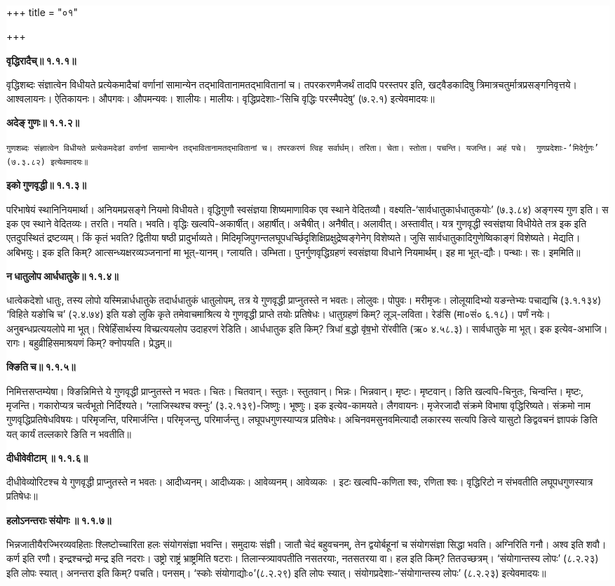+++
title = "०१"

+++

**वृद्धिरादैच्॥ १.१.१॥**

वृद्धिशब्दः संज्ञात्वेन विधीयते प्रत्येकमादैचां वर्णानां सामान्येन तद्भावितानामतद्भावितानां च। तपरकरणमैजर्थं तादपि परस्तपर इति, खट्वैडकादिषु त्रिमात्रचतुर्मात्रप्रसङ्गनिवृत्तये। आश्वलायनः। ऐतिकायनः। औपगवः। औपमन्यवः। शालीयः। मालीयः। वृद्धिप्रदेशाः-‘सिचि वृद्धिः परस्मैपदेषु’ (७.२.१) इत्येवमादयः॥ 

**अदेङ् गुणः॥ १.१.२॥**

	गुणशब्दः संज्ञात्वेन विधीयते प्रत्येकमदेङां वर्णानां सामान्येन तद्भावितानामतद्भावितानां च। तपरकरणं त्विह सर्वार्थम्। तरिता। चेता। स्तोता। पचन्ति। यजन्ति। अहं पचे।  गुणप्रदेशाः-‘मिदेर्गुणः’ (७.३.८२) इत्येवमादयः॥ 

**इको गुणवृद्धी॥ १.१.३॥**

परिभाषेयं स्थानिनियमार्था। अनियमप्रसङ्गे नियमो विधीयते। वृद्धिगुणौ स्वसंज्ञया शिष्यमाणाविक एव स्थाने वेदितव्यौ। वक्ष्यति-‘सार्वधातुकार्धधातुकयोः’ (७.३.८४) अङ्गस्य गुण इति। स इक एव स्थाने वेदितव्यः। तरति। नयति। भवति। वृद्धिः खल्वपि-अकार्षीत्। अहार्षीत्। अचैषीत्। अनैषीत्। अलावीत्। अस्तावीत्। यत्र गुणवृद्धी स्वसंज्ञया विधीयेते तत्र इक इति एतदुपस्थितं द्रष्टव्यम्। किं कृतं भवति? द्वितीया षष्ठी प्रादुर्भाव्यते। मिदिमृजिपुगन्तलघूपधर्च्छिदृशिक्षिप्रक्षुद्रेष्वङ्गेनेग् विशेष्यते। जुसि सार्वधातुकादिगुणेष्विकाङ्गं विशेष्यते। मेद्यति। अबिभयुः। इक इति किम्? आत्सन्ध्यक्षरव्यञ्जनानां मा भूत्-यानम्। ग्लायति। उम्भिता। पुनर्गुणवृद्धिग्रहणं स्वसंज्ञया विधाने नियमार्थम्। इह मा भूत्-द्यौः। पन्थाः। सः। इममिति॥ 

**न धातुलोप आर्धधातुके॥ १.१.४॥**

धात्वेकदेशो धातुः, तस्य लोपो यस्मिन्नार्धधातुके तदार्धधातुकं धातुलोपम्, तत्र ये गुणवृद्धी प्राप्नुतस्ते न भवतः। लोलुवः। पोपुवः। मरीमृजः। लोलूयादिभ्यो यङन्तेभ्यः पचाद्यचि (३.१.१३४) ‘विहिते यङोचि च’ (२.४.७४) इति यङो लुकि कृते तमेवाचमाश्रित्य ये गुणवृद्धी प्राप्ते तयोः प्रतिषेधः। धातुग्रहणं किम्? लूञ्-लविता। रेड॑सि (मा०सं० ६.१८)। पर्णं नयेः। अनुबन्धप्रत्ययलोपे मा भूत्। रिषेर्हिंसार्थस्य विच्प्रत्ययलोप उदाहरणं रेडिति। आर्धधातुक इति किम्? त्रिधा॑ ब॒द्धो वृ॑ष॒भो रो॑रवीति (ऋ० ४.५८.३)। सार्वधातुके मा भूत्। इक इत्येव-अभाजि। रागः। बहुव्रीहिसमाश्रयणं किम्? क्नोपयति। प्रेद्धम्॥

**क्ङिति च॥ १.१.५॥**

निमित्तसप्तम्येषा। क्ङिन्निमित्ते ये गुणवृद्धी प्राप्नुतस्ते न भवतः। चितः। चितवान्। स्तुतः। स्तुतवान्। भिन्नः। भिन्नवान्। मृष्टः। मृष्टवान्। ङिति खल्वपि-चिनुतः, चिन्वन्ति। मृष्टः, मृजन्ति। गकारोप्यत्र चर्त्वभूतो निर्दिश्यते। ‘ग्लाजिस्थश्च क्स्नुः’ (३.२.१३९)-जिष्णुः। भूष्णुः। इक इत्येव-कामयते। लैगवायनः। मृजेरजादौ संक्रमे विभाषा वृद्धिरिष्यते। संक्रमो नाम गुणवृद्धिप्रतिषेधविषयः। परिमृजन्ति, परिमार्जन्ति। परिमृजन्तु, परिमार्जन्तु। लघूपधगुणस्याप्यत्र प्रतिषेधः। अचिनवमसुनवमित्यादौ लकारस्य सत्यपि ङित्वे यासुटो ङिद्ववचनं ज्ञापकं ङिति यत् कार्यं तल्लकारे ङिति न भवतीति॥

**दीधीवेवीटाम् ॥ १.१.६॥**

दीधीवेव्योरिटश्च ये गुणवृद्धी प्राप्नुतस्ते न भवतः। आदीध्यनम्। आदीध्यकः। आवेव्यनम्। आवेव्यकः । इटः खल्वपि-कणिता श्वः, रणिता श्वः। वृद्धिरिटो न संभवतीति लघूपधगुणस्यात्र प्रतिषेधः॥

**हलोऽनन्तराः संयोगः ॥ १.१.७॥**

भिन्नजातीयैरज्भिरव्यवहिताः श्लिष्टोच्चारिता हलः संयोगसंज्ञा भवन्ति। समुदायः संज्ञी। जातौ चेदं बहुवचनम्, तेन द्वयोर्बहूनां च संयोगसंज्ञा सिद्धा भवति। अग्निरिति गनौ। अश्व इति शवौ। कर्ण इति रणौ। इन्द्रश्चन्द्रो मन्द्र इति नदराः। उष्ट्रो राष्ट्रं भ्राष्ट्रमिति षटराः। तिलान्स्त्र्यावपतीति नसतरयाः, नतसतरया वा। हल इति किम्? तितउच्छत्रम्। ‘संयोगान्तस्य लोपः’ (८.२.२३) इति लोपः स्यात्। अनन्तरा इति किम्? पचति। पनसम्।  ‘स्कोः संयोगाद्योः०’(८.२.२९) इति लोपः स्यात्। संयोगप्रदेशाः-‘संयोगान्तस्य लोपः’ (८.२.२३) इत्येवमादयः॥
